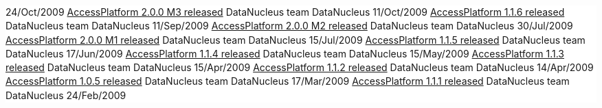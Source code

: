 </tr>
<tr>
    <td>24/Oct/2009</td>
    <td><a href="../../news/access_platform_2_0_m3.html">AccessPlatform 2.0.0 M3 released</a></td>
    <td>DataNucleus team</td>
    <td>DataNucleus</td>
</tr>
<tr>
    <td>11/Oct/2009</td>
    <td><a href="../../news/access_platform_1_1_6.html">AccessPlatform 1.1.6 released</a></td>
    <td>DataNucleus team</td>
    <td>DataNucleus</td>
</tr>
<tr>
    <td>11/Sep/2009</td>
    <td><a href="../../news/access_platform_2_0_m2.html">AccessPlatform 2.0.0 M2 released</a></td>
    <td>DataNucleus team</td>
    <td>DataNucleus</td>
</tr>
<tr>
    <td>30/Jul/2009</td>
    <td><a href="../../news/access_platform_2_0_m1.html">AccessPlatform 2.0.0 M1 released</a></td>
    <td>DataNucleus team</td>
    <td>DataNucleus</td>
</tr>
<tr>
    <td>15/Jul/2009</td>
    <td><a href="../../news/access_platform_1_1_5.html">AccessPlatform 1.1.5 released</a></td>
    <td>DataNucleus team</td>
    <td>DataNucleus</td>
</tr>
<tr>
    <td>17/Jun/2009</td>
    <td><a href="../../news/access_platform_1_1_4.html">AccessPlatform 1.1.4 released</a></td>
    <td>DataNucleus team</td>
    <td>DataNucleus</td>
</tr>
<tr>
    <td>15/May/2009</td>
    <td><a href="../../news/access_platform_1_1_3.html">AccessPlatform 1.1.3 released</a></td>
    <td>DataNucleus team</td>
    <td>DataNucleus</td>
</tr>
<tr>
    <td>15/Apr/2009</td>
    <td><a href="../../news/access_platform_1_1_2.html">AccessPlatform 1.1.2 released</a></td>
    <td>DataNucleus team</td>
    <td>DataNucleus</td>
</tr>
<tr>
    <td>14/Apr/2009</td>
    <td><a href="../../news/access_platform_1_0_5.html">AccessPlatform 1.0.5 released</a></td>
    <td>DataNucleus team</td>
    <td>DataNucleus</td>
</tr>
<tr>
    <td>17/Mar/2009</td>
    <td><a href="../../news/access_platform_1_1_1.html">AccessPlatform 1.1.1 released</a></td>
    <td>DataNucleus team</td>
    <td>DataNucleus</td>
</tr>
<tr>
    <td>24/Feb/2009</td>